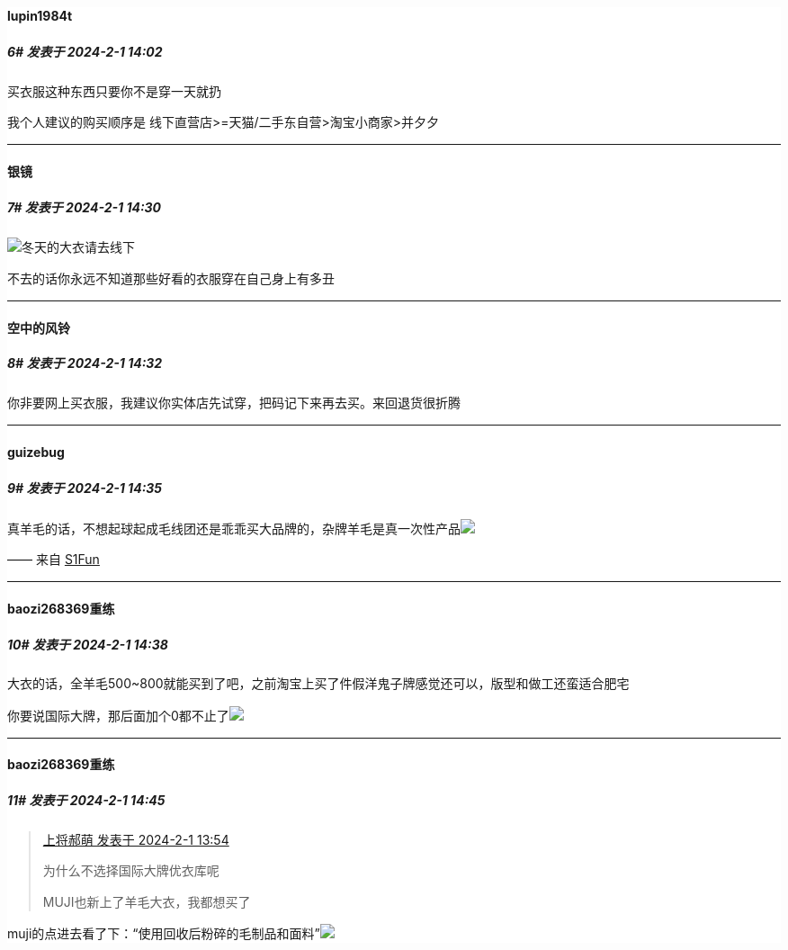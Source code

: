 ####  lupin1984t  
##### 6#       发表于 2024-2-1 14:02

买衣服这种东西只要你不是穿一天就扔

我个人建议的购买顺序是 线下直营店&gt;=天猫/二手东自营&gt;淘宝小商家&gt;并夕夕

*****

####  银镜  
##### 7#       发表于 2024-2-1 14:30

<img src="https://static.saraba1st.com/image/smiley/face2017/037.png" referrerpolicy="no-referrer">冬天的大衣请去线下

不去的话你永远不知道那些好看的衣服穿在自己身上有多丑

*****

####  空中的风铃  
##### 8#       发表于 2024-2-1 14:32

你非要网上买衣服，我建议你实体店先试穿，把码记下来再去买。来回退货很折腾

*****

####  guizebug  
##### 9#       发表于 2024-2-1 14:35

真羊毛的话，不想起球起成毛线团还是乖乖买大品牌的，杂牌羊毛是真一次性产品<img src="https://static.saraba1st.com/image/smiley/face2017/037.png" referrerpolicy="no-referrer">

—— 来自 [S1Fun](https://s1fun.koalcat.com)

*****

####  baozi268369重练  
##### 10#       发表于 2024-2-1 14:38

大衣的话，全羊毛500~800就能买到了吧，之前淘宝上买了件假洋鬼子牌感觉还可以，版型和做工还蛮适合肥宅

你要说国际大牌，那后面加个0都不止了<img src="https://static.saraba1st.com/image/smiley/face2017/130.png" referrerpolicy="no-referrer">

*****

####  baozi268369重练  
##### 11#       发表于 2024-2-1 14:45

<blockquote><a href="httphttps://bbs.saraba1st.com/2b/forum.php?mod=redirect&amp;goto=findpost&amp;pid=63852753&amp;ptid=2170449" target="_blank">上将郝萌 发表于 2024-2-1 13:54</a>

为什么不选择国际大牌优衣库呢

MUJI也新上了羊毛大衣，我都想买了</blockquote>
muji的点进去看了下：“使用回收后粉碎的毛制品和面料”<img src="https://static.saraba1st.com/image/smiley/face2017/004.gif" referrerpolicy="no-referrer">
